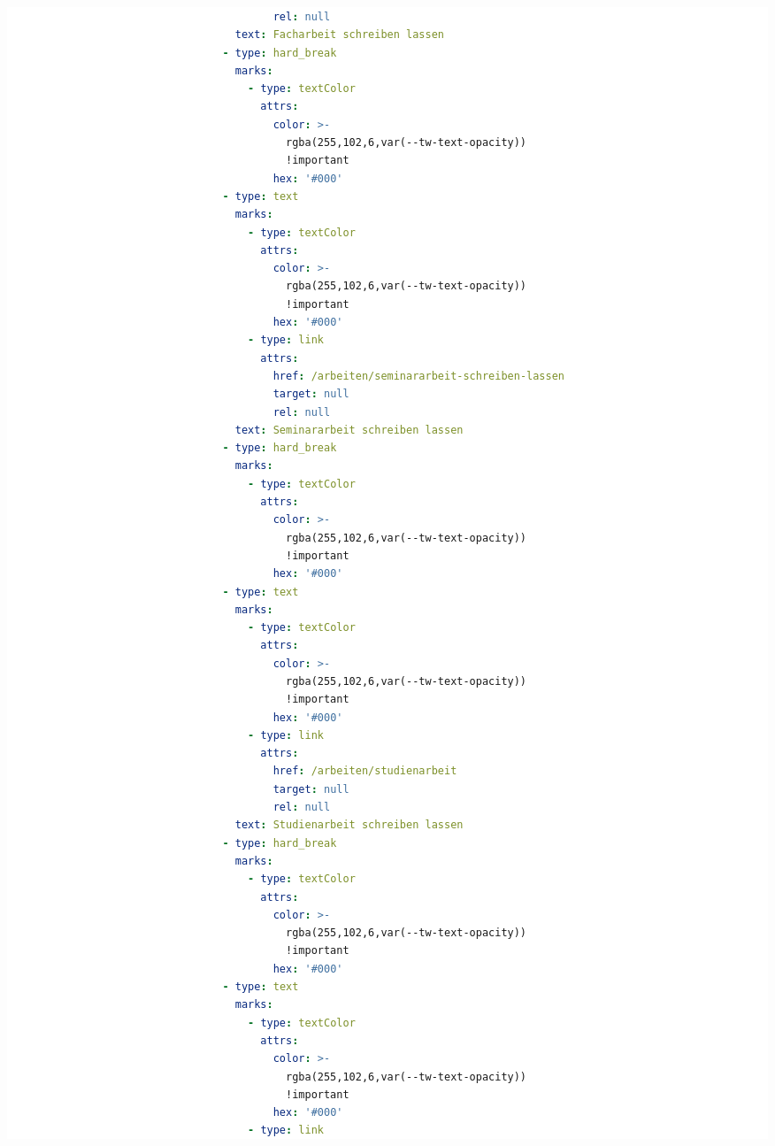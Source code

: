```yaml
                                          rel: null
                                    text: Facharbeit schreiben lassen
                                  - type: hard_break
                                    marks:
                                      - type: textColor
                                        attrs:
                                          color: >-
                                            rgba(255,102,6,var(--tw-text-opacity))
                                            !important
                                          hex: '#000'
                                  - type: text
                                    marks:
                                      - type: textColor
                                        attrs:
                                          color: >-
                                            rgba(255,102,6,var(--tw-text-opacity))
                                            !important
                                          hex: '#000'
                                      - type: link
                                        attrs:
                                          href: /arbeiten/seminararbeit-schreiben-lassen
                                          target: null
                                          rel: null
                                    text: Seminararbeit schreiben lassen
                                  - type: hard_break
                                    marks:
                                      - type: textColor
                                        attrs:
                                          color: >-
                                            rgba(255,102,6,var(--tw-text-opacity))
                                            !important
                                          hex: '#000'
                                  - type: text
                                    marks:
                                      - type: textColor
                                        attrs:
                                          color: >-
                                            rgba(255,102,6,var(--tw-text-opacity))
                                            !important
                                          hex: '#000'
                                      - type: link
                                        attrs:
                                          href: /arbeiten/studienarbeit
                                          target: null
                                          rel: null
                                    text: Studienarbeit schreiben lassen
                                  - type: hard_break
                                    marks:
                                      - type: textColor
                                        attrs:
                                          color: >-
                                            rgba(255,102,6,var(--tw-text-opacity))
                                            !important
                                          hex: '#000'
                                  - type: text
                                    marks:
                                      - type: textColor
                                        attrs:
                                          color: >-
                                            rgba(255,102,6,var(--tw-text-opacity))
                                            !important
                                          hex: '#000'
                                      - type: link
```